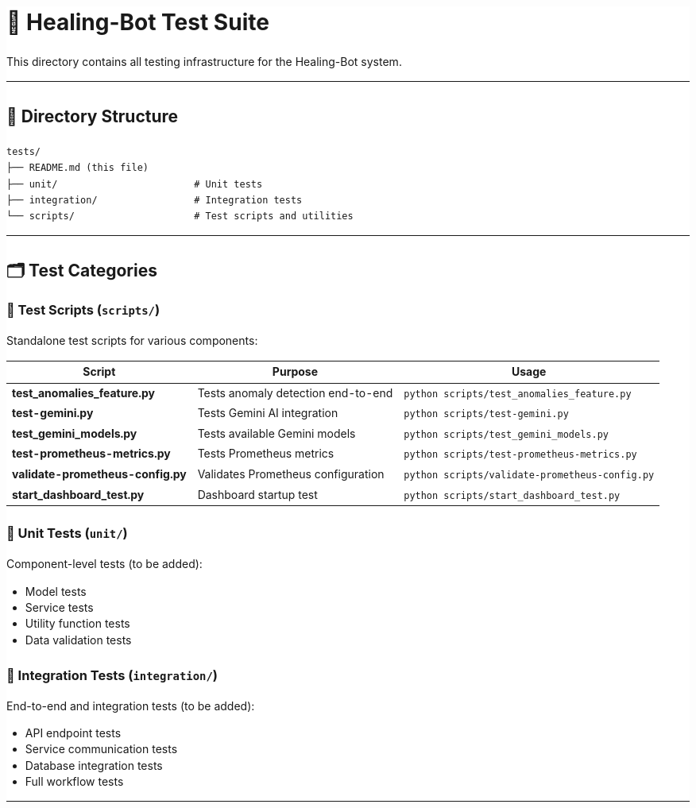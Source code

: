 # 🧪 Healing-Bot Test Suite

This directory contains all testing infrastructure for the Healing-Bot system.

---

## 📁 Directory Structure

```
tests/
├── README.md (this file)
├── unit/                        # Unit tests
├── integration/                 # Integration tests
└── scripts/                     # Test scripts and utilities
```

---

## 🗂️ Test Categories

### 📜 Test Scripts (`scripts/`)

Standalone test scripts for various components:

| Script | Purpose | Usage |
|--------|---------|-------|
| **test_anomalies_feature.py** | Tests anomaly detection end-to-end | `python scripts/test_anomalies_feature.py` |
| **test-gemini.py** | Tests Gemini AI integration | `python scripts/test-gemini.py` |
| **test_gemini_models.py** | Tests available Gemini models | `python scripts/test_gemini_models.py` |
| **test-prometheus-metrics.py** | Tests Prometheus metrics | `python scripts/test-prometheus-metrics.py` |
| **validate-prometheus-config.py** | Validates Prometheus configuration | `python scripts/validate-prometheus-config.py` |
| **start_dashboard_test.py** | Dashboard startup test | `python scripts/start_dashboard_test.py` |

### 🧩 Unit Tests (`unit/`)

Component-level tests (to be added):

- Model tests
- Service tests
- Utility function tests
- Data validation tests

### 🔗 Integration Tests (`integration/`)

End-to-end and integration tests (to be added):

- API endpoint tests
- Service communication tests
- Database integration tests
- Full workflow tests

---